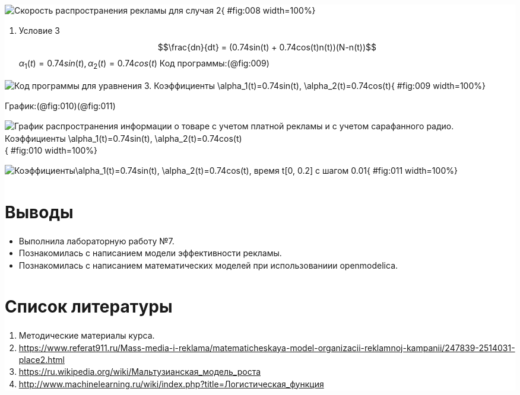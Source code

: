 ![Скорость распространения рекламы для случая 2 ](lab7p/speed.jpg){ #fig:008 width=100%}

1. Условие 3
$$\frac{dn}{dt} = (0.74sin(t) + 0.74cos(t)n(t))(N-n(t))$$
$\alpha_1(t)=0.74sin(t), \alpha_2(t)=0.74cos(t)$
Код программы:(@fig:009)

![Код программы для уравнения 3. Коэффициенты $\alpha_1(t)=0.74sin(t), \alpha_2(t)=0.74cos(t)$](lab7p/c3.jpg){ #fig:009 width=100%}

График:(@fig:010)(@fig:011)

![График распространения информации о товаре с учетом платной рекламы и с учетом сарафанного радио. Коэффициенты $\alpha_1(t)=0.74sin(t), \alpha_2(t)=0.74cos(t)$](lab7p/g3.jpg){ #fig:010 width=100%}

![Коэффициенты$\alpha_1(t)=0.74sin(t), \alpha_2(t)=0.74cos(t)$, время $t[0, 0.2]$ с шагом $0.01$](lab7p/g3s.jpg){ #fig:011 width=100%}

# Выводы

- Выполнила лабораторную работу №7.
- Познакомилась с написанием модели эффективности рекламы.
- Познакомилась с написанием математических моделей при использованиии openmodelica.

# Список литературы

1. Методические материалы курса.
2. https://www.referat911.ru/Mass-media-i-reklama/matematicheskaya-model-organizacii-reklamnoj-kampanii/247839-2514031-place2.html
3. https://ru.wikipedia.org/wiki/Мальтузианская_модель_роста
4. http://www.machinelearning.ru/wiki/index.php?title=Логистическая_функция
